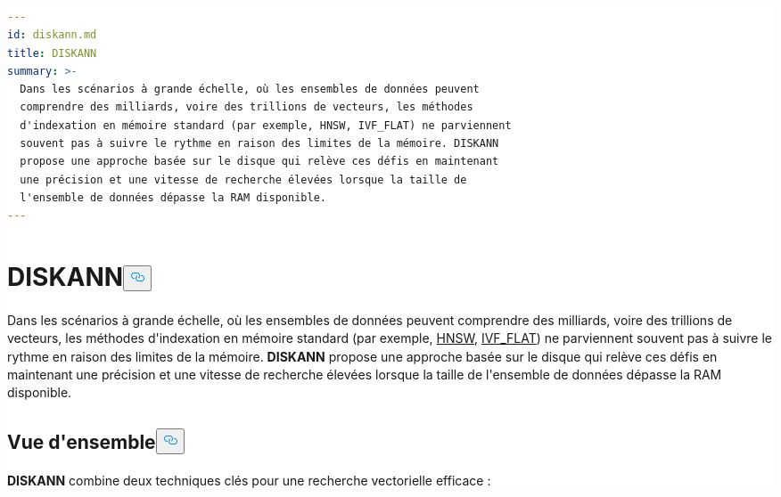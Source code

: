 ```yaml
---
id: diskann.md
title: DISKANN
summary: >-
  Dans les scénarios à grande échelle, où les ensembles de données peuvent
  comprendre des milliards, voire des trillions de vecteurs, les méthodes
  d'indexation en mémoire standard (par exemple, HNSW, IVF_FLAT) ne parviennent
  souvent pas à suivre le rythme en raison des limites de la mémoire. DISKANN
  propose une approche basée sur le disque qui relève ces défis en maintenant
  une précision et une vitesse de recherche élevées lorsque la taille de
  l'ensemble de données dépasse la RAM disponible.
---
```

<h1 id="DISKANN" class="common-anchor-header">DISKANN<button data-href="#DISKANN" class="anchor-icon" translate="no">
      <svg translate="no"
        aria-hidden="true"
        focusable="false"
        height="20"
        version="1.1"
        viewBox="0 0 16 16"
        width="16"
      >
        <path
          fill="#0092E4"
          fill-rule="evenodd"
          d="M4 9h1v1H4c-1.5 0-3-1.69-3-3.5S2.55 3 4 3h4c1.45 0 3 1.69 3 3.5 0 1.41-.91 2.72-2 3.25V8.59c.58-.45 1-1.27 1-2.09C10 5.22 8.98 4 8 4H4c-.98 0-2 1.22-2 2.5S3 9 4 9zm9-3h-1v1h1c1 0 2 1.22 2 2.5S13.98 12 13 12H9c-.98 0-2-1.22-2-2.5 0-.83.42-1.64 1-2.09V6.25c-1.09.53-2 1.84-2 3.25C6 11.31 7.55 13 9 13h4c1.45 0 3-1.69 3-3.5S14.5 6 13 6z"
        ></path>
      </svg>
    </button></h1><p>Dans les scénarios à grande échelle, où les ensembles de données peuvent comprendre des milliards, voire des trillions de vecteurs, les méthodes d'indexation en mémoire standard (par exemple, <a href="/docs/fr/v2.6.x/hnsw.md">HNSW</a>, <a href="/docs/fr/v2.6.x/ivf-flat.md">IVF_FLAT</a>) ne parviennent souvent pas à suivre le rythme en raison des limites de la mémoire. <strong>DISKANN</strong> propose une approche basée sur le disque qui relève ces défis en maintenant une précision et une vitesse de recherche élevées lorsque la taille de l'ensemble de données dépasse la RAM disponible.</p>
<h2 id="Overview" class="common-anchor-header">Vue d'ensemble<button data-href="#Overview" class="anchor-icon" translate="no">
      <svg translate="no"
        aria-hidden="true"
        focusable="false"
        height="20"
        version="1.1"
        viewBox="0 0 16 16"
        width="16"
      >
        <path
          fill="#0092E4"
          fill-rule="evenodd"
          d="M4 9h1v1H4c-1.5 0-3-1.69-3-3.5S2.55 3 4 3h4c1.45 0 3 1.69 3 3.5 0 1.41-.91 2.72-2 3.25V8.59c.58-.45 1-1.27 1-2.09C10 5.22 8.98 4 8 4H4c-.98 0-2 1.22-2 2.5S3 9 4 9zm9-3h-1v1h1c1 0 2 1.22 2 2.5S13.98 12 13 12H9c-.98 0-2-1.22-2-2.5 0-.83.42-1.64 1-2.09V6.25c-1.09.53-2 1.84-2 3.25C6 11.31 7.55 13 9 13h4c1.45 0 3-1.69 3-3.5S14.5 6 13 6z"
        ></path>
      </svg>
    </button></h2><p><strong>DISKANN</strong> combine deux techniques clés pour une recherche vectorielle efficace :</p>
<ul>